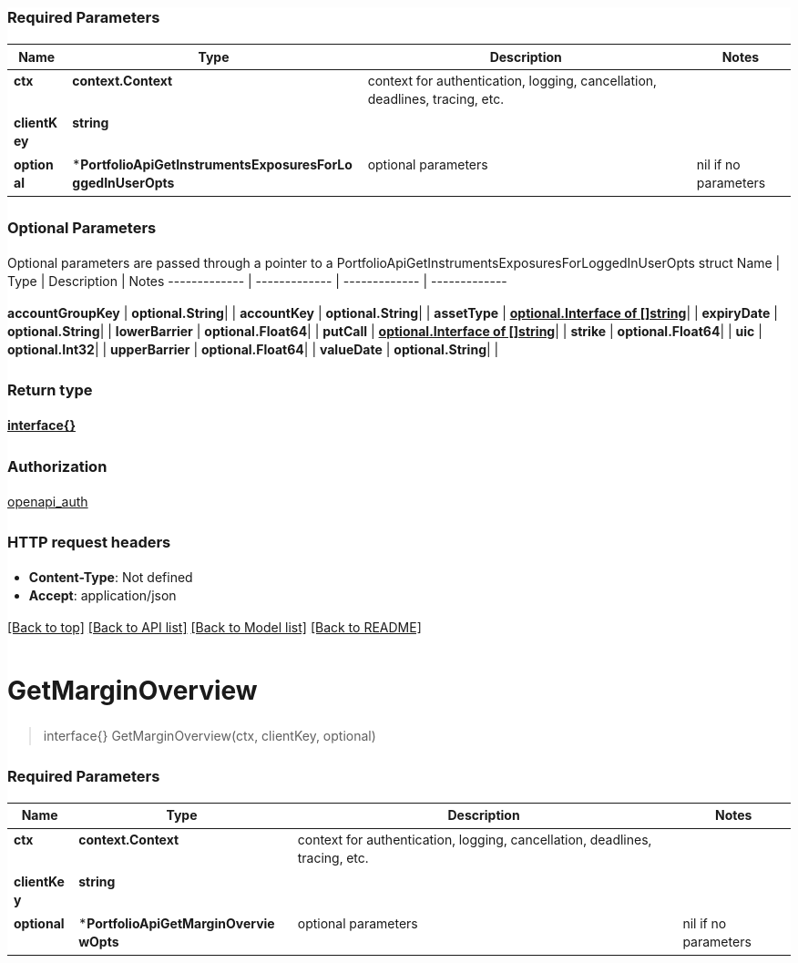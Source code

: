 
### Required Parameters

Name | Type | Description  | Notes
------------- | ------------- | ------------- | -------------
 **ctx** | **context.Context** | context for authentication, logging, cancellation, deadlines, tracing, etc.
  **clientKey** | **string**|  | 
 **optional** | ***PortfolioApiGetInstrumentsExposuresForLoggedInUserOpts** | optional parameters | nil if no parameters

### Optional Parameters
Optional parameters are passed through a pointer to a PortfolioApiGetInstrumentsExposuresForLoggedInUserOpts struct
Name | Type | Description  | Notes
------------- | ------------- | ------------- | -------------

 **accountGroupKey** | **optional.String**|  | 
 **accountKey** | **optional.String**|  | 
 **assetType** | [**optional.Interface of []string**](string.md)|  | 
 **expiryDate** | **optional.String**|  | 
 **lowerBarrier** | **optional.Float64**|  | 
 **putCall** | [**optional.Interface of []string**](string.md)|  | 
 **strike** | **optional.Float64**|  | 
 **uic** | **optional.Int32**|  | 
 **upperBarrier** | **optional.Float64**|  | 
 **valueDate** | **optional.String**|  | 

### Return type

[**interface{}**](interface{}.md)

### Authorization

[openapi_auth](../README.md#openapi_auth)

### HTTP request headers

 - **Content-Type**: Not defined
 - **Accept**: application/json

[[Back to top]](#) [[Back to API list]](../README.md#documentation-for-api-endpoints) [[Back to Model list]](../README.md#documentation-for-models) [[Back to README]](../README.md)

# **GetMarginOverview**
> interface{} GetMarginOverview(ctx, clientKey, optional)


### Required Parameters

Name | Type | Description  | Notes
------------- | ------------- | ------------- | -------------
 **ctx** | **context.Context** | context for authentication, logging, cancellation, deadlines, tracing, etc.
  **clientKey** | **string**|  | 
 **optional** | ***PortfolioApiGetMarginOverviewOpts** | optional parameters | nil if no parameters
